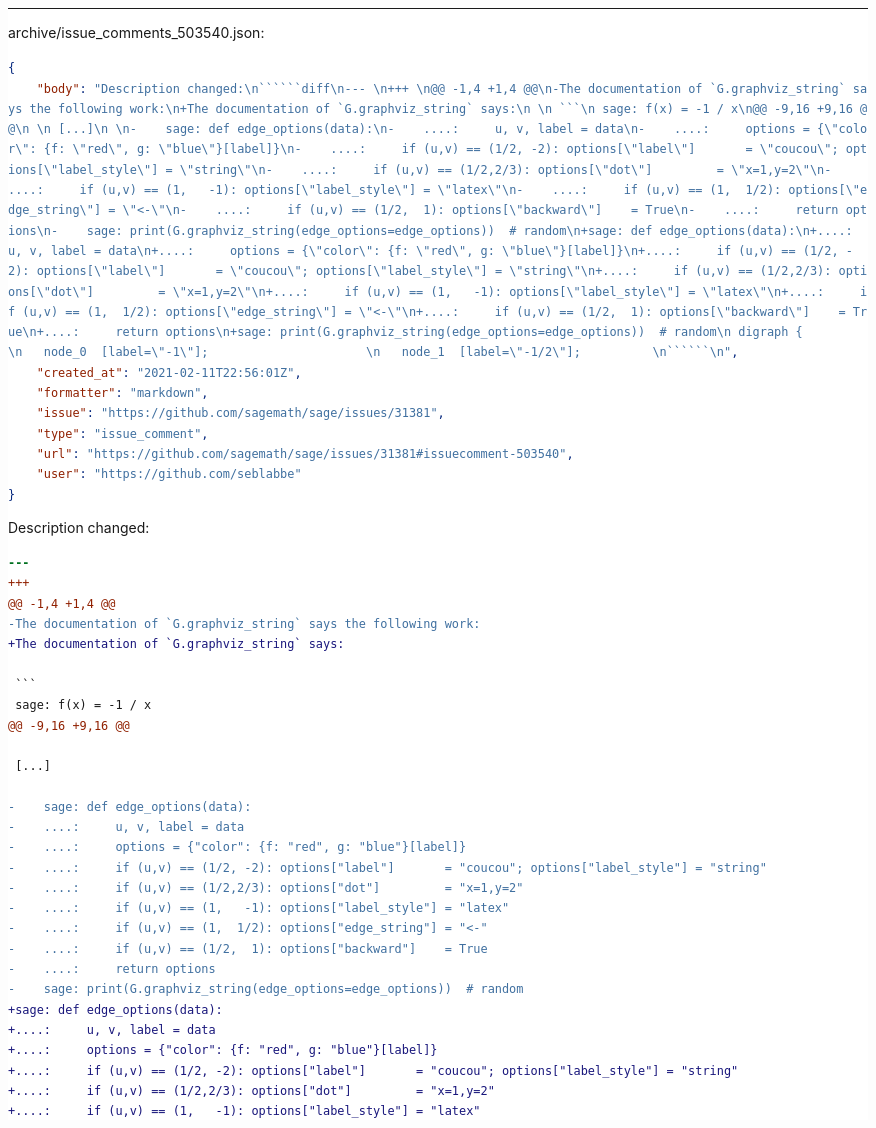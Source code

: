 

---

archive/issue_comments_503540.json:
```json
{
    "body": "Description changed:\n``````diff\n--- \n+++ \n@@ -1,4 +1,4 @@\n-The documentation of `G.graphviz_string` says the following work:\n+The documentation of `G.graphviz_string` says:\n \n ```\n sage: f(x) = -1 / x\n@@ -9,16 +9,16 @@\n \n [...]\n \n-    sage: def edge_options(data):\n-    ....:     u, v, label = data\n-    ....:     options = {\"color\": {f: \"red\", g: \"blue\"}[label]}\n-    ....:     if (u,v) == (1/2, -2): options[\"label\"]       = \"coucou\"; options[\"label_style\"] = \"string\"\n-    ....:     if (u,v) == (1/2,2/3): options[\"dot\"]         = \"x=1,y=2\"\n-    ....:     if (u,v) == (1,   -1): options[\"label_style\"] = \"latex\"\n-    ....:     if (u,v) == (1,  1/2): options[\"edge_string\"] = \"<-\"\n-    ....:     if (u,v) == (1/2,  1): options[\"backward\"]    = True\n-    ....:     return options\n-    sage: print(G.graphviz_string(edge_options=edge_options))  # random\n+sage: def edge_options(data):\n+....:     u, v, label = data\n+....:     options = {\"color\": {f: \"red\", g: \"blue\"}[label]}\n+....:     if (u,v) == (1/2, -2): options[\"label\"]       = \"coucou\"; options[\"label_style\"] = \"string\"\n+....:     if (u,v) == (1/2,2/3): options[\"dot\"]         = \"x=1,y=2\"\n+....:     if (u,v) == (1,   -1): options[\"label_style\"] = \"latex\"\n+....:     if (u,v) == (1,  1/2): options[\"edge_string\"] = \"<-\"\n+....:     if (u,v) == (1/2,  1): options[\"backward\"]    = True\n+....:     return options\n+sage: print(G.graphviz_string(edge_options=edge_options))  # random\n digraph {                                                                                           \n   node_0  [label=\"-1\"];                      \n   node_1  [label=\"-1/2\"];          \n``````\n",
    "created_at": "2021-02-11T22:56:01Z",
    "formatter": "markdown",
    "issue": "https://github.com/sagemath/sage/issues/31381",
    "type": "issue_comment",
    "url": "https://github.com/sagemath/sage/issues/31381#issuecomment-503540",
    "user": "https://github.com/seblabbe"
}
```

Description changed:
``````diff
--- 
+++ 
@@ -1,4 +1,4 @@
-The documentation of `G.graphviz_string` says the following work:
+The documentation of `G.graphviz_string` says:
 
 ```
 sage: f(x) = -1 / x
@@ -9,16 +9,16 @@
 
 [...]
 
-    sage: def edge_options(data):
-    ....:     u, v, label = data
-    ....:     options = {"color": {f: "red", g: "blue"}[label]}
-    ....:     if (u,v) == (1/2, -2): options["label"]       = "coucou"; options["label_style"] = "string"
-    ....:     if (u,v) == (1/2,2/3): options["dot"]         = "x=1,y=2"
-    ....:     if (u,v) == (1,   -1): options["label_style"] = "latex"
-    ....:     if (u,v) == (1,  1/2): options["edge_string"] = "<-"
-    ....:     if (u,v) == (1/2,  1): options["backward"]    = True
-    ....:     return options
-    sage: print(G.graphviz_string(edge_options=edge_options))  # random
+sage: def edge_options(data):
+....:     u, v, label = data
+....:     options = {"color": {f: "red", g: "blue"}[label]}
+....:     if (u,v) == (1/2, -2): options["label"]       = "coucou"; options["label_style"] = "string"
+....:     if (u,v) == (1/2,2/3): options["dot"]         = "x=1,y=2"
+....:     if (u,v) == (1,   -1): options["label_style"] = "latex"
``````